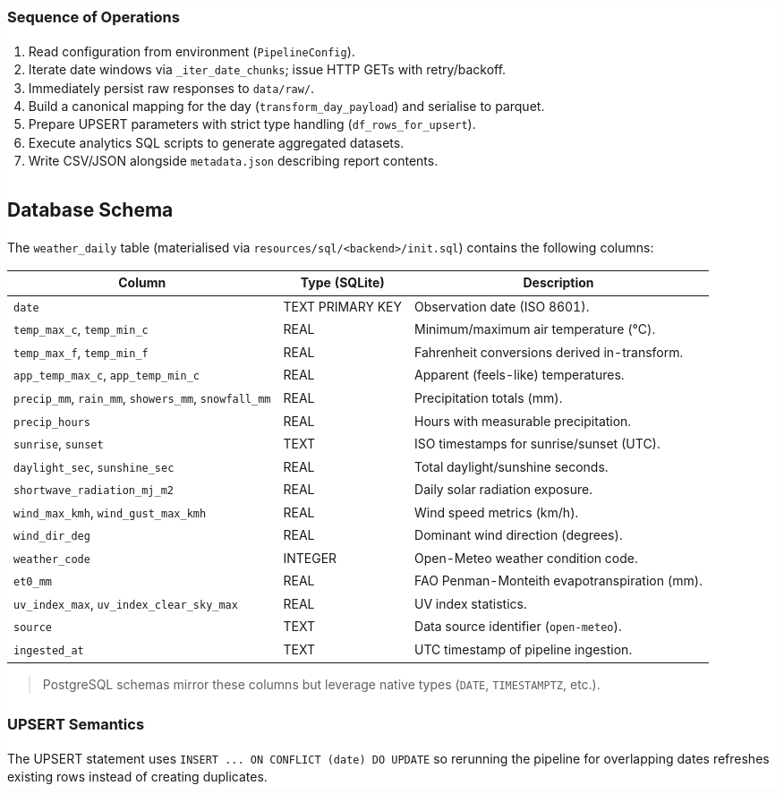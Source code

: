 ### Sequence of Operations

1. Read configuration from environment (`PipelineConfig`).  
2. Iterate date windows via `_iter_date_chunks`; issue HTTP GETs with retry/backoff.  
3. Immediately persist raw responses to `data/raw/`.  
4. Build a canonical mapping for the day (`transform_day_payload`) and serialise to parquet.  
5. Prepare UPSERT parameters with strict type handling (`df_rows_for_upsert`).  
6. Execute analytics SQL scripts to generate aggregated datasets.  
7. Write CSV/JSON alongside `metadata.json` describing report contents.

## Database Schema

The `weather_daily` table (materialised via `resources/sql/<backend>/init.sql`) contains the following columns:

| Column | Type (SQLite) | Description |
|--------|---------------|-------------|
| `date` | TEXT PRIMARY KEY | Observation date (ISO 8601). |
| `temp_max_c`, `temp_min_c` | REAL | Minimum/maximum air temperature (°C). |
| `temp_max_f`, `temp_min_f` | REAL | Fahrenheit conversions derived in-transform. |
| `app_temp_max_c`, `app_temp_min_c` | REAL | Apparent (feels-like) temperatures. |
| `precip_mm`, `rain_mm`, `showers_mm`, `snowfall_mm` | REAL | Precipitation totals (mm). |
| `precip_hours` | REAL | Hours with measurable precipitation. |
| `sunrise`, `sunset` | TEXT | ISO timestamps for sunrise/sunset (UTC). |
| `daylight_sec`, `sunshine_sec` | REAL | Total daylight/sunshine seconds. |
| `shortwave_radiation_mj_m2` | REAL | Daily solar radiation exposure. |
| `wind_max_kmh`, `wind_gust_max_kmh` | REAL | Wind speed metrics (km/h). |
| `wind_dir_deg` | REAL | Dominant wind direction (degrees). |
| `weather_code` | INTEGER | Open-Meteo weather condition code. |
| `et0_mm` | REAL | FAO Penman-Monteith evapotranspiration (mm). |
| `uv_index_max`, `uv_index_clear_sky_max` | REAL | UV index statistics. |
| `source` | TEXT | Data source identifier (`open-meteo`). |
| `ingested_at` | TEXT | UTC timestamp of pipeline ingestion. |

> PostgreSQL schemas mirror these columns but leverage native types (`DATE`, `TIMESTAMPTZ`, etc.).

### UPSERT Semantics

The UPSERT statement uses `INSERT ... ON CONFLICT (date) DO UPDATE` so rerunning the pipeline for overlapping dates refreshes existing rows instead of creating duplicates.
